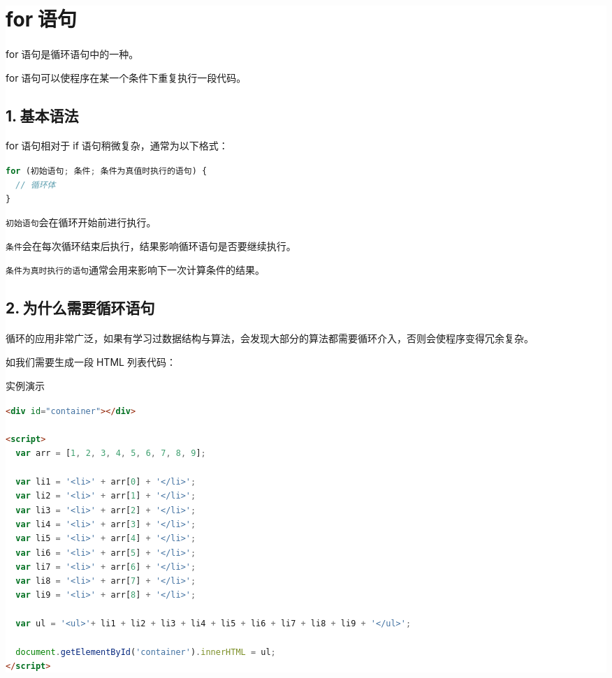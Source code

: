 # for 语句

for 语句是循环语句中的一种。

for 语句可以使程序在某一个条件下重复执行一段代码。



## 1. 基本语法

for 语句相对于 if 语句稍微复杂，通常为以下格式：

```js
for (初始语句; 条件; 条件为真值时执行的语句) {
  // 循环体
}
```

`初始语句`会在循环开始前进行执行。

`条件`会在每次循环结束后执行，结果影响循环语句是否要继续执行。

`条件为真时执行的语句`通常会用来影响下一次计算条件的结果。



## 2. 为什么需要循环语句

循环的应用非常广泛，如果有学习过数据结构与算法，会发现大部分的算法都需要循环介入，否则会使程序变得冗余复杂。

如我们需要生成一段 HTML 列表代码：

实例演示

```html
<div id="container"></div>

<script>
  var arr = [1, 2, 3, 4, 5, 6, 7, 8, 9];

  var li1 = '<li>' + arr[0] + '</li>';
  var li2 = '<li>' + arr[1] + '</li>';
  var li3 = '<li>' + arr[2] + '</li>';
  var li4 = '<li>' + arr[3] + '</li>';
  var li5 = '<li>' + arr[4] + '</li>';
  var li6 = '<li>' + arr[5] + '</li>';
  var li7 = '<li>' + arr[6] + '</li>';
  var li8 = '<li>' + arr[7] + '</li>';
  var li9 = '<li>' + arr[8] + '</li>';

  var ul = '<ul>'+ li1 + li2 + li3 + li4 + li5 + li6 + li7 + li8 + li9 + '</ul>';

  document.getElementById('container').innerHTML = ul;
</script>
```
